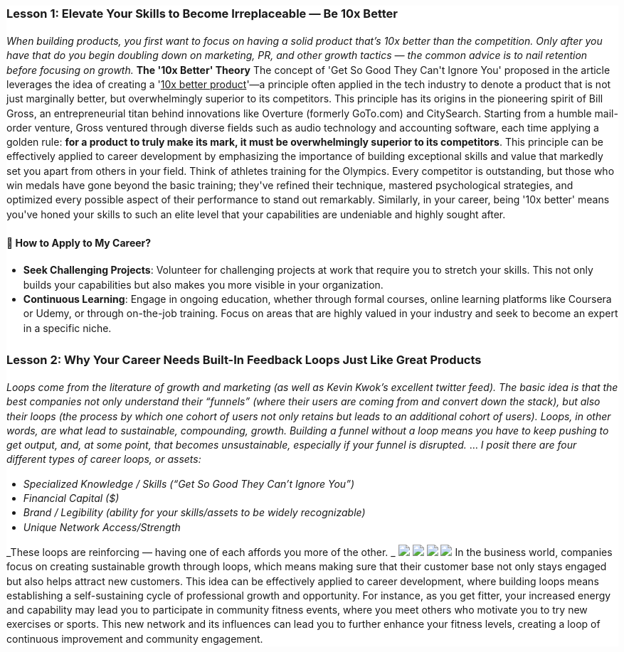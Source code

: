 ### Lesson 1:  Elevate Your Skills to Become Irreplaceable — Be 10x Better
_When building products, you first want to focus on having a solid product that’s 10x better than the competition. Only after you have that do you begin doubling down on marketing, PR, and other growth tactics — the common advice is to nail retention before focusing on growth._
**The '10x Better' Theory**
The concept of 'Get So Good They Can't Ignore You' proposed in the article leverages the idea of creating a '[10x better product](https://www.productteacher.com/articles/the-problem-of-10x-better)'—a principle often applied in the tech industry to denote a product that is not just marginally better, but overwhelmingly superior to its competitors. 
This principle has its origins in the pioneering spirit of Bill Gross, an entrepreneurial titan behind innovations like Overture (formerly GoTo.com) and CitySearch. Starting from a humble mail-order venture, Gross ventured through diverse fields such as audio technology and accounting software, each time applying a golden rule: **for a product to truly make its mark, it must be overwhelmingly superior to its competitors**.
This principle can be effectively applied to career development by emphasizing the importance of building exceptional skills and value that markedly set you apart from others in your field.
Think of athletes training for the Olympics. Every competitor is outstanding, but those who win medals have gone beyond the basic training; they've refined their technique, mastered psychological strategies, and optimized every possible aspect of their performance to stand out remarkably. 
Similarly, in your career, being '10x better' means you've honed your skills to such an elite level that your capabilities are undeniable and highly sought after.
#### 🤔 How to Apply to My Career?

- **Seek Challenging Projects**: Volunteer for challenging projects at work that require you to stretch your skills. This not only builds your capabilities but also makes you more visible in your organization.
- **Continuous Learning**: Engage in ongoing education, whether through formal courses, online learning platforms like Coursera or Udemy, or through on-the-job training. Focus on areas that are highly valued in your industry and seek to become an expert in a specific niche.
### Lesson 2: Why Your Career Needs Built-In Feedback Loops Just Like Great Products
_Loops come from the literature of growth and marketing (as well as Kevin Kwok’s excellent twitter feed). The basic idea is that the best companies not only understand their “funnels” (where their users are coming from and convert down the stack), but also their loops (the process by which one cohort of users not only retains but leads to an additional cohort of users)._
_Loops, in other words, are what lead to sustainable, compounding, growth. Building a funnel without a loop means you have to keep pushing to get output, and, at some point, that becomes unsustainable, especially if your funnel is disrupted._
…
_I posit there are four different types of career loops, or assets:_

- _Specialized Knowledge / Skills (“Get So Good They Can’t Ignore You”)_
- _Financial Capital ($)_
- _Brand / Legibility (ability for your skills/assets to be widely recognizable)_
- _Unique Network Access/Strength_

_These loops are reinforcing — having one of each affords you more of the other. _
![](https://cdn.nlark.com/yuque/0/2024/png/2907795/1717576763989-2bae9543-b82c-4c01-aa2d-c1bd7e1bf4b2.png#averageHue=%23e1e0df&clientId=u97e0ee2f-e234-4&from=paste&id=u2dfe74f9&originHeight=1090&originWidth=1456&originalType=url&ratio=2&rotation=0&showTitle=false&status=done&style=none&taskId=u18bcb972-69db-42ab-b7a9-831bbd61dcf&title=)
![](https://cdn.nlark.com/yuque/0/2024/png/2907795/1717576763996-d932d30c-361d-48fe-8aed-2f340d74738f.png#averageHue=%23cacac9&clientId=u97e0ee2f-e234-4&from=paste&id=u4ea6eda7&originHeight=1093&originWidth=1456&originalType=url&ratio=2&rotation=0&showTitle=false&status=done&style=none&taskId=u35d2dfd0-d48c-4404-b3b5-5d57873c844&title=)
![](https://cdn.nlark.com/yuque/0/2024/png/2907795/1717576764133-c6165777-2644-4694-a10d-21b157b03a3a.png#averageHue=%23cacac8&clientId=u97e0ee2f-e234-4&from=paste&id=udfb57cd2&originHeight=1093&originWidth=1456&originalType=url&ratio=2&rotation=0&showTitle=false&status=done&style=none&taskId=u7d8da56c-aa6d-4e17-8c0e-7b4d44885ad&title=)
![](https://cdn.nlark.com/yuque/0/2024/png/2907795/1717576764698-bacac7cd-00cb-4aa2-be8f-fe78cceaa2b0.png#averageHue=%23cac9c8&clientId=u97e0ee2f-e234-4&from=paste&id=uda4d44c3&originHeight=1093&originWidth=1456&originalType=url&ratio=2&rotation=0&showTitle=false&status=done&style=none&taskId=u579ba3ad-1b6d-4fd2-845f-48da209ba68&title=)
In the business world, companies focus on creating sustainable growth through loops, which means making sure that their customer base not only stays engaged but also helps attract new customers. This idea can be effectively applied to career development, where building loops means establishing a self-sustaining cycle of professional growth and opportunity.
For instance, as you get fitter, your increased energy and capability may lead you to participate in community fitness events, where you meet others who motivate you to try new exercises or sports. This new network and its influences can lead you to further enhance your fitness levels, creating a loop of continuous improvement and community engagement.